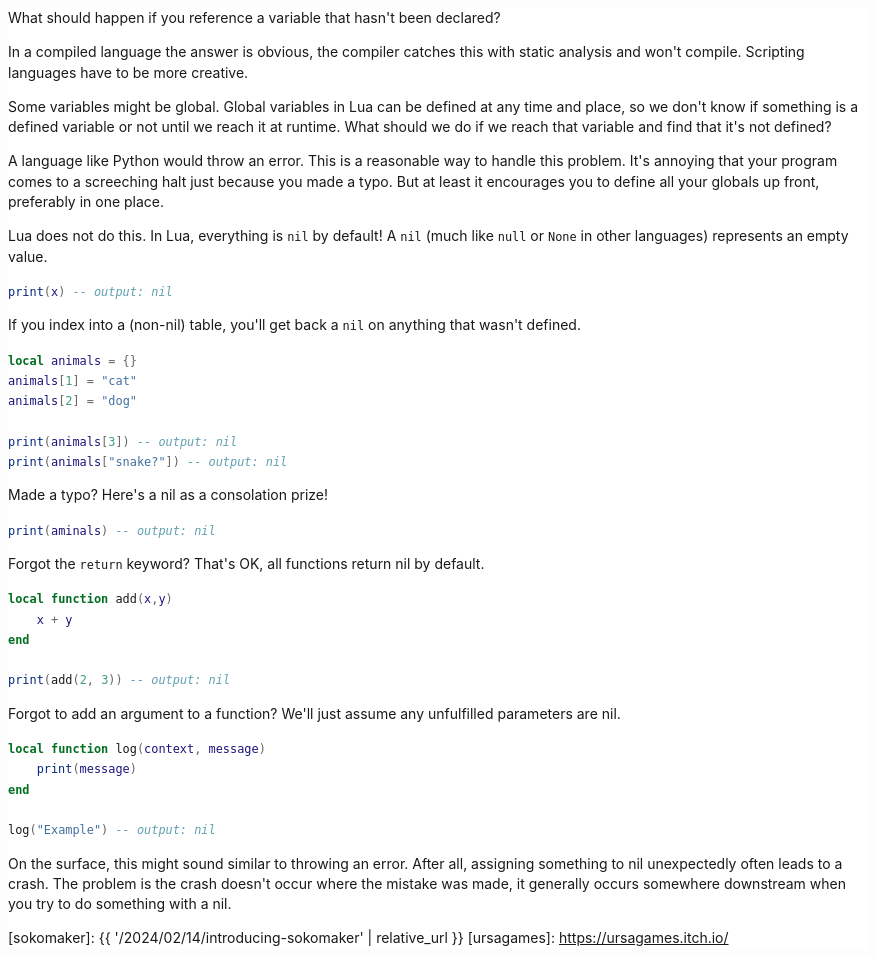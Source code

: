 What should happen if you reference a variable that hasn't been declared? 

In a compiled language the answer is obvious, the compiler catches this with static analysis and won't compile. Scripting languages have to be more creative.

Some variables might be global. Global variables in Lua can be defined at any time and place, so we don't know if something is a defined variable or not until we reach it at runtime. What should we do if we reach that variable and find that it's not defined?

A language like Python would throw an error. This is a reasonable way to handle this problem. It's annoying that your program comes to a screeching halt just because you made a typo. But at least it encourages you to define all your globals up front, preferably in one place.

Lua does not do this. In Lua, everything is `nil` by default! A `nil` (much like `null` or `None` in other languages) represents an empty value.

```lua
print(x) -- output: nil
```

If you index into a (non-nil) table, you'll get back a `nil` on anything that wasn't defined.

```lua
local animals = {}
animals[1] = "cat"
animals[2] = "dog"

print(animals[3]) -- output: nil
print(animals["snake?"]) -- output: nil
```

Made a typo? Here's a nil as a consolation prize!

```lua
print(aminals) -- output: nil
```

Forgot the `return` keyword? That's OK, all functions return nil by default.

```lua
local function add(x,y)
    x + y
end

print(add(2, 3)) -- output: nil
```

Forgot to add an argument to a function? We'll just assume any unfulfilled parameters are nil.

```lua
local function log(context, message)
    print(message)
end

log("Example") -- output: nil
```

On the surface, this might sound similar to throwing an error. After all, assigning something to nil unexpectedly often leads to a crash. The problem is the crash doesn't occur where the mistake was made, it generally occurs somewhere downstream when you try to do something with a nil.


[sokomaker]: {{ '/2024/02/14/introducing-sokomaker' | relative_url }}
[ursagames]: https://ursagames.itch.io/